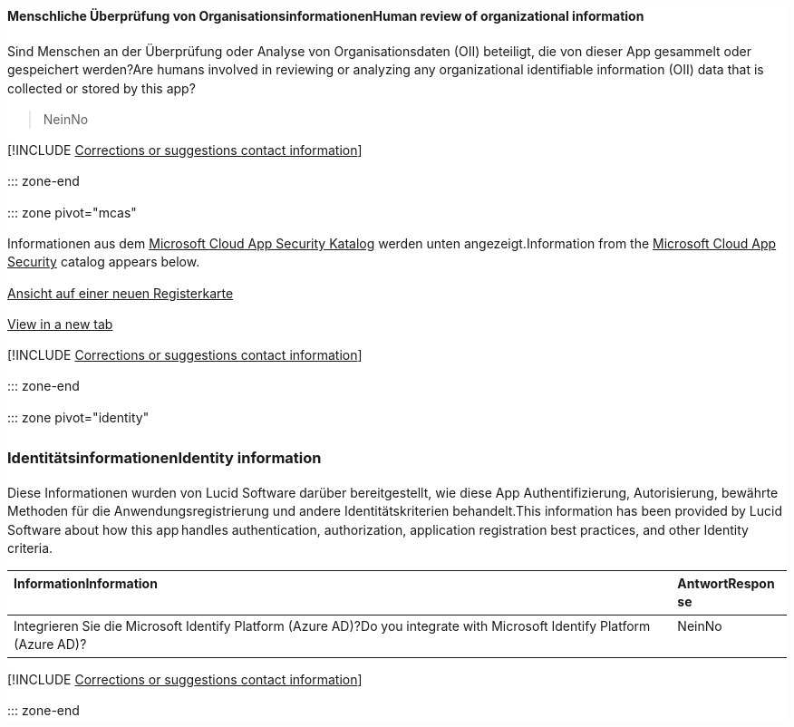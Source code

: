 #### <a name="human-review-of-organizational-information"></a><span data-ttu-id="105cc-178">Menschliche Überprüfung von Organisationsinformationen</span><span class="sxs-lookup"><span data-stu-id="105cc-178">Human review of organizational information</span></span>

<span data-ttu-id="105cc-179">Sind Menschen an der Überprüfung oder Analyse von Organisationsdaten (OII) beteiligt, die von dieser App gesammelt oder gespeichert werden?</span><span class="sxs-lookup"><span data-stu-id="105cc-179">Are humans involved in reviewing or analyzing any organizational identifiable information (OII) data that is collected or stored by this app?</span></span>

><span data-ttu-id="105cc-180">Nein</span><span class="sxs-lookup"><span data-stu-id="105cc-180">No</span></span>

[!INCLUDE [Corrections or suggestions contact information](../includes/corrections-or-suggestions.md)]

::: zone-end

::: zone pivot="mcas"

<span data-ttu-id="105cc-181">Informationen aus dem [Microsoft Cloud App Security Katalog](https://www.microsoft.com/enterprise-mobility-security/cloud-app-security) werden unten angezeigt.</span><span class="sxs-lookup"><span data-stu-id="105cc-181">Information from the [Microsoft Cloud App Security](https://www.microsoft.com/enterprise-mobility-security/cloud-app-security) catalog appears below.</span></span>

<iframe height='1020' title='<span data-ttu-id="105cc-182">Microsoft Cloud App Security Informationen</span><span class="sxs-lookup"><span data-stu-id="105cc-182">Microsoft Cloud App Security Information</span></span>' src='https://appmcasinfoprod.azurewebsites.net/#/dashboard/39482' frameborder='no' style='width: 100%;'></iframe><span data-ttu-id="105cc-183">

<a href="https://appmcasinfoprod.azurewebsites.net/#/dashboard/39482" target="_blank">Ansicht auf einer neuen Registerkarte</a></span><span class="sxs-lookup"><span data-stu-id="105cc-183">

<a href="https://appmcasinfoprod.azurewebsites.net/#/dashboard/39482" target="_blank">View in a new tab</a></span></span>

[!INCLUDE [Corrections or suggestions contact information](../includes/corrections-or-suggestions.md)]

::: zone-end

::: zone pivot="identity"

### <a name="identity-information"></a><span data-ttu-id="105cc-184">Identitätsinformationen</span><span class="sxs-lookup"><span data-stu-id="105cc-184">Identity information</span></span>

<span data-ttu-id="105cc-185">Diese Informationen wurden von Lucid Software darüber bereitgestellt, wie diese App Authentifizierung, Autorisierung, bewährte Methoden für die Anwendungsregistrierung und andere Identitätskriterien behandelt.</span><span class="sxs-lookup"><span data-stu-id="105cc-185">This information has been provided by Lucid Software about how this app handles authentication, authorization, application registration best practices, and other Identity criteria.</span></span>

| <span data-ttu-id="105cc-186">**Information**</span><span class="sxs-lookup"><span data-stu-id="105cc-186">**Information**</span></span> | <span data-ttu-id="105cc-187">**Antwort**</span><span class="sxs-lookup"><span data-stu-id="105cc-187">**Response**</span></span> |
|:----------------|:-------------|
| <span data-ttu-id="105cc-188">Integrieren Sie die Microsoft Identify Platform (Azure AD)?</span><span class="sxs-lookup"><span data-stu-id="105cc-188">Do you integrate with Microsoft Identify Platform (Azure AD)?</span></span>  | <span data-ttu-id="105cc-189">Nein</span><span class="sxs-lookup"><span data-stu-id="105cc-189">No</span></span> |

[!INCLUDE [Corrections or suggestions contact information](../includes/corrections-or-suggestions.md)]

::: zone-end
